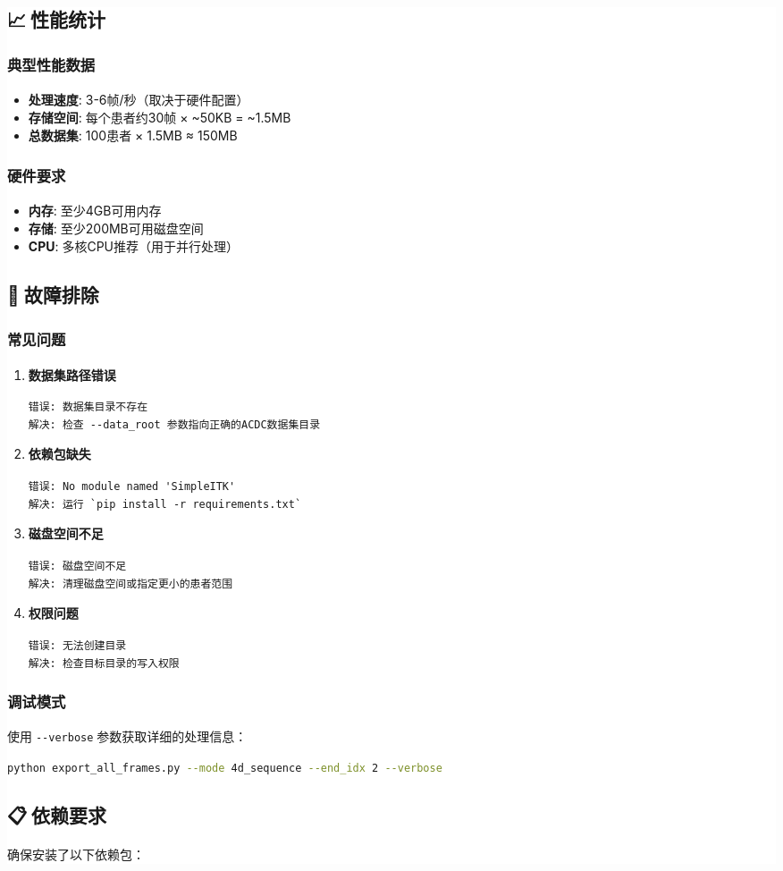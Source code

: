 ## 📈 性能统计

### 典型性能数据

- **处理速度**: 3-6帧/秒（取决于硬件配置）
- **存储空间**: 每个患者约30帧 × ~50KB = ~1.5MB
- **总数据集**: 100患者 × 1.5MB ≈ 150MB

### 硬件要求

- **内存**: 至少4GB可用内存
- **存储**: 至少200MB可用磁盘空间
- **CPU**: 多核CPU推荐（用于并行处理）

## 🔧 故障排除

### 常见问题

1. **数据集路径错误**
   ```
   错误: 数据集目录不存在
   解决: 检查 --data_root 参数指向正确的ACDC数据集目录
   ```

2. **依赖包缺失**
   ```
   错误: No module named 'SimpleITK'
   解决: 运行 `pip install -r requirements.txt`
   ```

3. **磁盘空间不足**
   ```
   错误: 磁盘空间不足
   解决: 清理磁盘空间或指定更小的患者范围
   ```

4. **权限问题**
   ```
   错误: 无法创建目录
   解决: 检查目标目录的写入权限
   ```

### 调试模式

使用 `--verbose` 参数获取详细的处理信息：

```bash
python export_all_frames.py --mode 4d_sequence --end_idx 2 --verbose
```

## 📋 依赖要求

确保安装了以下依赖包：
